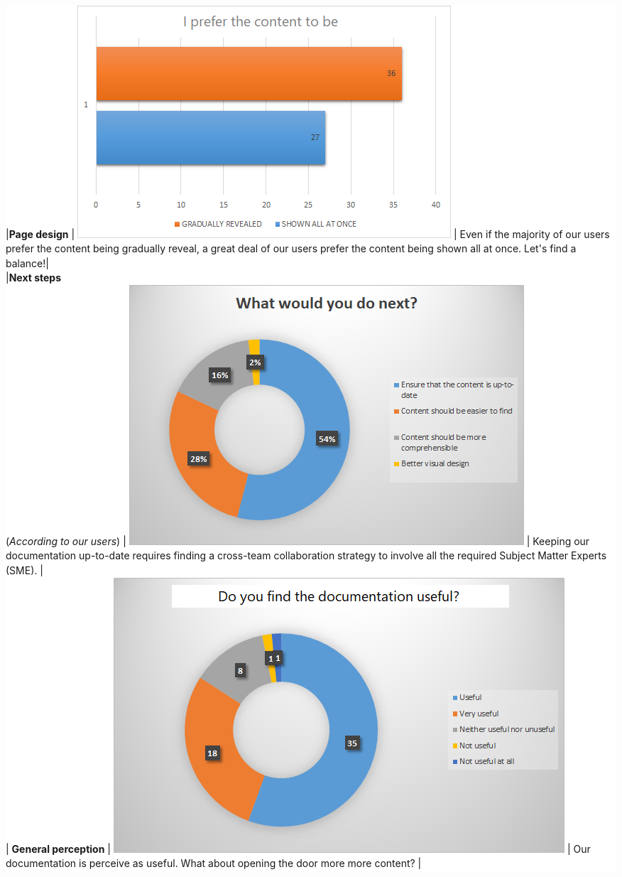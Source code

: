 |**Page design** | ![Page design](./images/how-content-is-shown.png) | Even if the majority of our users prefer the content being gradually reveal, a great deal of our users prefer the content being shown all at once. Let's find a balance!|  
|**Next steps** <br>(_According to our users_) | ![Next steps](./images/next-steps.png) | Keeping our documentation up-to-date requires finding a cross-team collaboration strategy to involve all the required Subject Matter Experts (SME). |   
| **General perception** | ![General perception](./images/general-perception.png) | Our documentation is perceive as useful. What about opening the door more more content? |  
